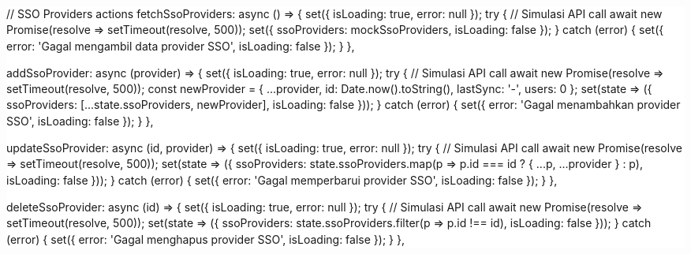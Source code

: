   // SSO Providers actions
  fetchSsoProviders: async () => {
    set({ isLoading: true, error: null });
    try {
      // Simulasi API call
      await new Promise(resolve => setTimeout(resolve, 500));
      set({ ssoProviders: mockSsoProviders, isLoading: false });
    } catch (error) {
      set({ error: 'Gagal mengambil data provider SSO', isLoading: false });
    }
  },
  
  addSsoProvider: async (provider) => {
    set({ isLoading: true, error: null });
    try {
      // Simulasi API call
      await new Promise(resolve => setTimeout(resolve, 500));
      const newProvider = {
        ...provider,
        id: Date.now().toString(),
        lastSync: '-',
        users: 0
      };
      set(state => ({
        ssoProviders: [...state.ssoProviders, newProvider],
        isLoading: false
      }));
    } catch (error) {
      set({ error: 'Gagal menambahkan provider SSO', isLoading: false });
    }
  },
  
  updateSsoProvider: async (id, provider) => {
    set({ isLoading: true, error: null });
    try {
      // Simulasi API call
      await new Promise(resolve => setTimeout(resolve, 500));
      set(state => ({
        ssoProviders: state.ssoProviders.map(p => p.id === id ? { ...p, ...provider } : p),
        isLoading: false
      }));
    } catch (error) {
      set({ error: 'Gagal memperbarui provider SSO', isLoading: false });
    }
  },
  
  deleteSsoProvider: async (id) => {
    set({ isLoading: true, error: null });
    try {
      // Simulasi API call
      await new Promise(resolve => setTimeout(resolve, 500));
      set(state => ({
        ssoProviders: state.ssoProviders.filter(p => p.id !== id),
        isLoading: false
      }));
    } catch (error) {
      set({ error: 'Gagal menghapus provider SSO', isLoading: false });
    }
  },
  